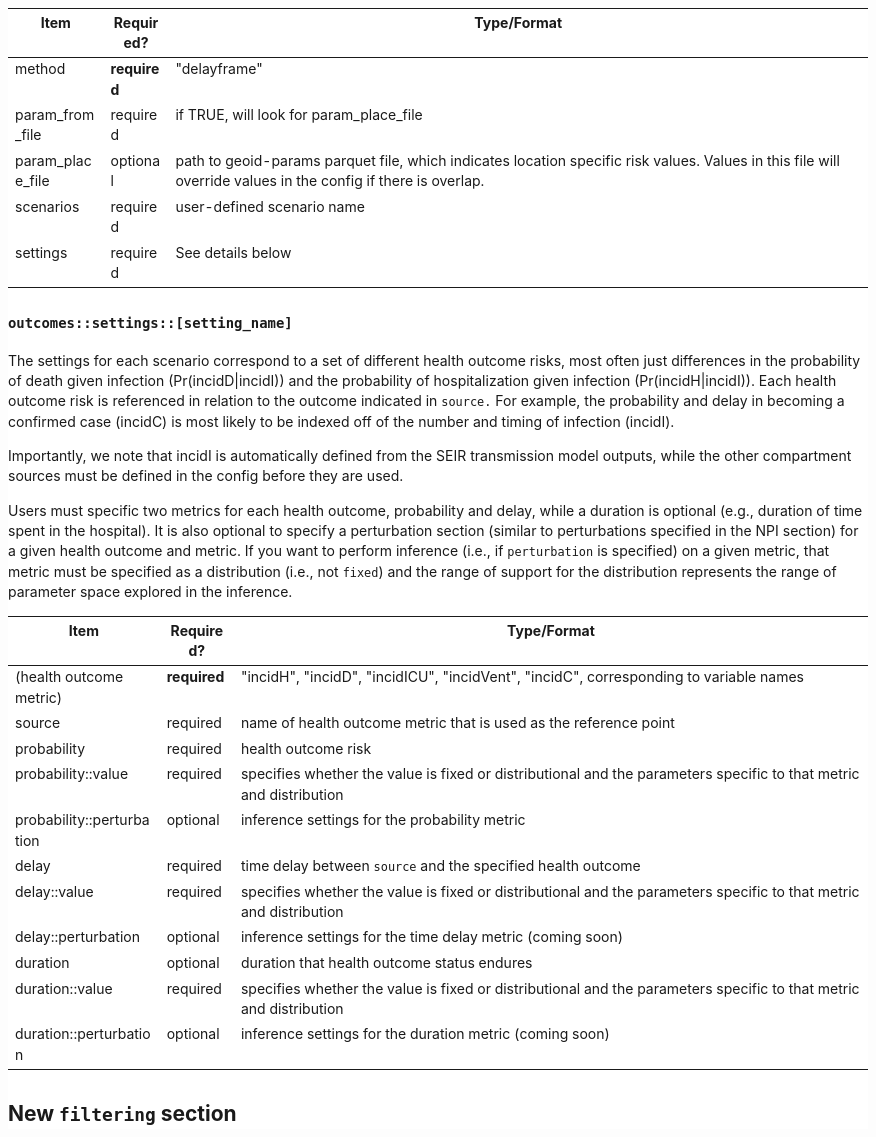 | Item               | Required?    | Type/Format                                                                                                                                                   |
| ------------------ | ------------ | ------------------------------------------------------------------------------------------------------------------------------------------------------------- |
| method             | **required** | "delayframe"                                                                                                                                                  |
| param\_from\_file  | required     | if TRUE, will look for param\_place\_file                                                                                                                     |
| param\_place\_file | optional     | path to geoid-params parquet file, which indicates location specific risk values. Values in this file will override values in the config if there is overlap. |
| scenarios          | required     | user-defined scenario name                                                                                                                                    |
| settings           | required     | See details below                                                                                                                                             |

### `outcomes::settings::[setting_name]`

The settings for each scenario correspond to a set of different health outcome risks, most often just differences in the probability of death given infection (Pr(incidD|incidI)) and the probability of hospitalization given infection (Pr(incidH|incidI)). Each health outcome risk is referenced in relation to the outcome indicated in `source.` For example, the probability and delay in becoming a confirmed case (incidC) is most likely to be indexed off of the number and timing of infection (incidI).

Importantly, we note that incidI is automatically defined from the SEIR transmission model outputs, while the other compartment sources must be defined in the config before they are used.

Users must specific two metrics for each health outcome, probability and delay, while a duration is optional (e.g., duration of time spent in the hospital). It is also optional to specify a perturbation section (similar to perturbations specified in the NPI section) for a given health outcome and metric. If you want to perform inference (i.e., if `perturbation` is specified) on a given metric, that metric must be specified as a distribution (i.e., not `fixed`) and the range of support for the distribution represents the range of parameter space explored in the inference.

| Item                      | Required?    | Type/Format                                                                                                        |
| ------------------------- | ------------ | ------------------------------------------------------------------------------------------------------------------ |
| (health outcome metric)   | **required** | "incidH", "incidD", "incidICU", "incidVent", "incidC", corresponding to variable names                             |
| source                    | required     | name of health outcome metric that is used as the reference point                                                  |
| probability               | required     | health outcome risk                                                                                                |
| probability::value        | required     | specifies whether the value is fixed or distributional and the parameters specific to that metric and distribution |
| probability::perturbation | optional     | inference settings for the probability metric                                                                      |
| delay                     | required     | time delay between `source` and the specified health outcome                                                       |
| delay::value              | required     | specifies whether the value is fixed or distributional and the parameters specific to that metric and distribution |
| delay::perturbation       | optional     | inference settings for the time delay metric (coming soon)                                                         |
| duration                  | optional     | duration that health outcome status endures                                                                        |
| duration::value           | required     | specifies whether the value is fixed or distributional and the parameters specific to that metric and distribution |
| duration::perturbation    | optional     | inference settings for the duration metric (coming soon)                                                           |

## New `filtering` section
